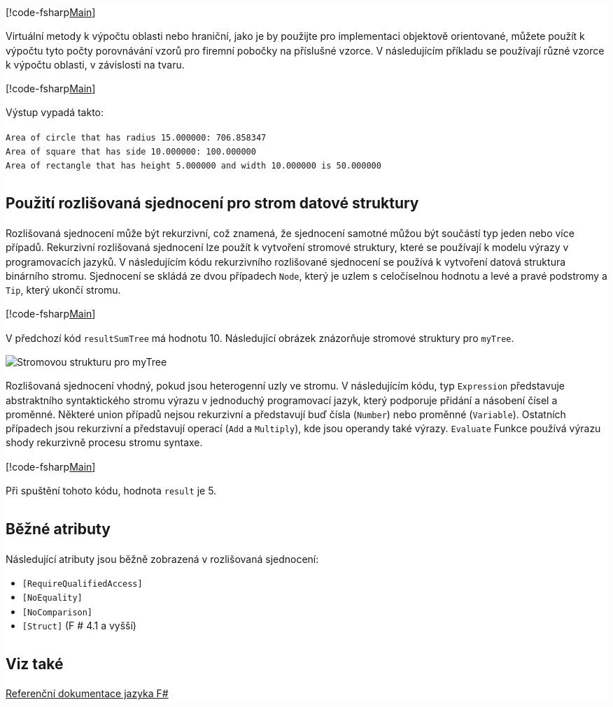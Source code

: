[!code-fsharp[Main](../../../samples/snippets/fsharp/lang-ref-1/snippet2003.fs)]

Virtuální metody k výpočtu oblasti nebo hraniční, jako je by použijte pro implementaci objektově orientované, můžete použít k výpočtu tyto počty porovnávání vzorů pro firemní pobočky na příslušné vzorce. V následujícím příkladu se používají různé vzorce k výpočtu oblasti, v závislosti na tvaru.

[!code-fsharp[Main](../../../samples/snippets/fsharp/lang-ref-1/snippet2004.fs)]

Výstup vypadá takto:

```
Area of circle that has radius 15.000000: 706.858347
Area of square that has side 10.000000: 100.000000
Area of rectangle that has height 5.000000 and width 10.000000 is 50.000000
```

## <a name="using-discriminated-unions-for-tree-data-structures"></a>Použití rozlišovaná sjednocení pro strom datové struktury
Rozlišovaná sjednocení může být rekurzivní, což znamená, že sjednocení samotné můžou být součástí typ jeden nebo více případů. Rekurzivní rozlišovaná sjednocení lze použít k vytvoření stromové struktury, které se používají k modelu výrazy v programovacích jazyků. V následujícím kódu rekurzivního rozlišované sjednocení se používá k vytvoření datová struktura binárního stromu. Sjednocení se skládá ze dvou případech `Node`, který je uzlem s celočíselnou hodnotu a levé a pravé podstromy a `Tip`, který ukončí stromu.

[!code-fsharp[Main](../../../samples/snippets/fsharp/lang-ref-1/snippet2005.fs)]

V předchozí kód `resultSumTree` má hodnotu 10. Následující obrázek znázorňuje stromové struktury pro `myTree`.

![Stromovou strukturu pro myTree](../media/TreeStructureDiagram.png)

Rozlišovaná sjednocení vhodný, pokud jsou heterogenní uzly ve stromu. V následujícím kódu, typ `Expression` představuje abstraktního syntaktického stromu výrazu v jednoduchý programovací jazyk, který podporuje přidání a násobení čísel a proměnné. Některé union případů nejsou rekurzivní a představují buď čísla (`Number`) nebo proměnné (`Variable`). Ostatních případech jsou rekurzivní a představují operací (`Add` a `Multiply`), kde jsou operandy také výrazy. `Evaluate` Funkce používá výrazu shody rekurzivně procesu stromu syntaxe.

[!code-fsharp[Main](../../../samples/snippets/fsharp/lang-ref-1/snippet2006.fs)]

Při spuštění tohoto kódu, hodnota `result` je 5.

## <a name="common-attributes"></a>Běžné atributy

Následující atributy jsou běžně zobrazená v rozlišovaná sjednocení:

* `[RequireQualifiedAccess]`
* `[NoEquality]`
* `[NoComparison]`
* `[Struct]` (F # 4.1 a vyšší)

## <a name="see-also"></a>Viz také
[Referenční dokumentace jazyka F#](index.md)

